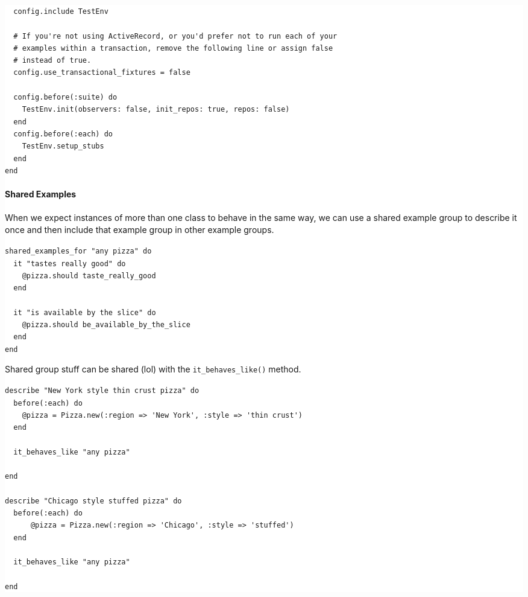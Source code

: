       config.include TestEnv

      # If you're not using ActiveRecord, or you'd prefer not to run each of your
      # examples within a transaction, remove the following line or assign false
      # instead of true.
      config.use_transactional_fixtures = false

      config.before(:suite) do
        TestEnv.init(observers: false, init_repos: true, repos: false)
      end
      config.before(:each) do
        TestEnv.setup_stubs
      end
    end

#### Shared Examples

When we expect instances of more than one class to behave in the same way, we can use a shared example group to describe it once and then include that example group in other example groups.

    shared_examples_for "any pizza" do
      it "tastes really good" do
        @pizza.should taste_really_good
      end

      it "is available by the slice" do 
        @pizza.should be_available_by_the_slice
      end 
    end

Shared group stuff can be shared (lol) with the `it_behaves_like()` method.

    describe "New York style thin crust pizza" do
      before(:each) do
        @pizza = Pizza.new(:region => 'New York', :style => 'thin crust')
      end

      it_behaves_like "any pizza"
    
    end

    describe "Chicago style stuffed pizza" do 
      before(:each) do
          @pizza = Pizza.new(:region => 'Chicago', :style => 'stuffed')
      end

      it_behaves_like "any pizza"
    
    end
